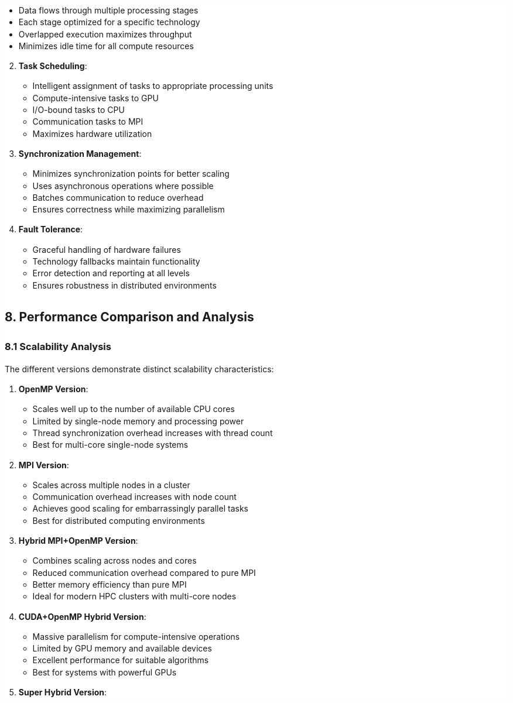    - Data flows through multiple processing stages
   - Each stage optimized for a specific technology
   - Overlapped execution maximizes throughput
   - Minimizes idle time for all compute resources
2. **Task Scheduling**:

   - Intelligent assignment of tasks to appropriate processing units
   - Compute-intensive tasks to GPU
   - I/O-bound tasks to CPU
   - Communication tasks to MPI
   - Maximizes hardware utilization
3. **Synchronization Management**:

   - Minimizes synchronization points for better scaling
   - Uses asynchronous operations where possible
   - Batches communication to reduce overhead
   - Ensures correctness while maximizing parallelism
4. **Fault Tolerance**:

   - Graceful handling of hardware failures
   - Technology fallbacks maintain functionality
   - Error detection and reporting at all levels
   - Ensures robustness in distributed environments

## 8. Performance Comparison and Analysis

### 8.1 Scalability Analysis

The different versions demonstrate distinct scalability characteristics:

1. **OpenMP Version**:

   - Scales well up to the number of available CPU cores
   - Limited by single-node memory and processing power
   - Thread synchronization overhead increases with thread count
   - Best for multi-core single-node systems
2. **MPI Version**:

   - Scales across multiple nodes in a cluster
   - Communication overhead increases with node count
   - Achieves good scaling for embarrassingly parallel tasks
   - Best for distributed computing environments
3. **Hybrid MPI+OpenMP Version**:

   - Combines scaling across nodes and cores
   - Reduced communication overhead compared to pure MPI
   - Better memory efficiency than pure MPI
   - Ideal for modern HPC clusters with multi-core nodes
4. **CUDA+OpenMP Hybrid Version**:

   - Massive parallelism for compute-intensive operations
   - Limited by GPU memory and available devices
   - Excellent performance for suitable algorithms
   - Best for systems with powerful GPUs
5. **Super Hybrid Version**:
